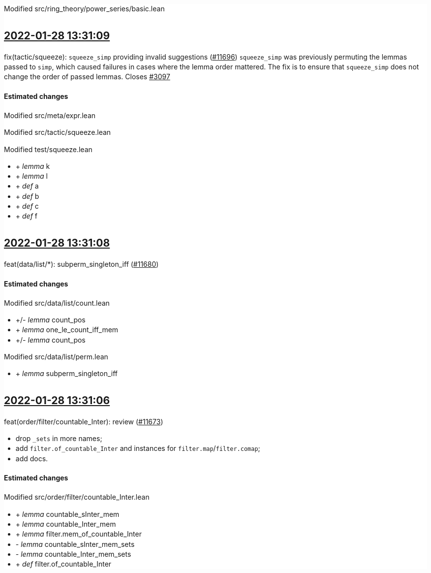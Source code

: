 Modified src/ring_theory/power_series/basic.lean



## [2022-01-28 13:31:09](https://github.com/leanprover-community/mathlib/commit/445be96)
fix(tactic/squeeze): `squeeze_simp` providing invalid suggestions ([#11696](https://github.com/leanprover-community/mathlib/pull/11696))
`squeeze_simp` was previously permuting the lemmas passed to `simp`, which caused failures in cases where the lemma order mattered. The fix is to ensure that `squeeze_simp` does not change the order of passed lemmas.
Closes [#3097](https://github.com/leanprover-community/mathlib/pull/3097)
#### Estimated changes
Modified src/meta/expr.lean

Modified src/tactic/squeeze.lean

Modified test/squeeze.lean
- \+ *lemma* k
- \+ *lemma* l
- \+ *def* a
- \+ *def* b
- \+ *def* c
- \+ *def* f



## [2022-01-28 13:31:08](https://github.com/leanprover-community/mathlib/commit/3837abc)
feat(data/list/*): subperm_singleton_iff ([#11680](https://github.com/leanprover-community/mathlib/pull/11680))
#### Estimated changes
Modified src/data/list/count.lean
- \+/\- *lemma* count_pos
- \+ *lemma* one_le_count_iff_mem
- \+/\- *lemma* count_pos

Modified src/data/list/perm.lean
- \+ *lemma* subperm_singleton_iff



## [2022-01-28 13:31:06](https://github.com/leanprover-community/mathlib/commit/1e44add)
feat(order/filter/countable_Inter): review ([#11673](https://github.com/leanprover-community/mathlib/pull/11673))
- drop `_sets` in more names;
- add `filter.of_countable_Inter` and instances for
  `filter.map`/`filter.comap`;
- add docs.
#### Estimated changes
Modified src/order/filter/countable_Inter.lean
- \+ *lemma* countable_sInter_mem
- \+ *lemma* countable_Inter_mem
- \+ *lemma* filter.mem_of_countable_Inter
- \- *lemma* countable_sInter_mem_sets
- \- *lemma* countable_Inter_mem_sets
- \+ *def* filter.of_countable_Inter
